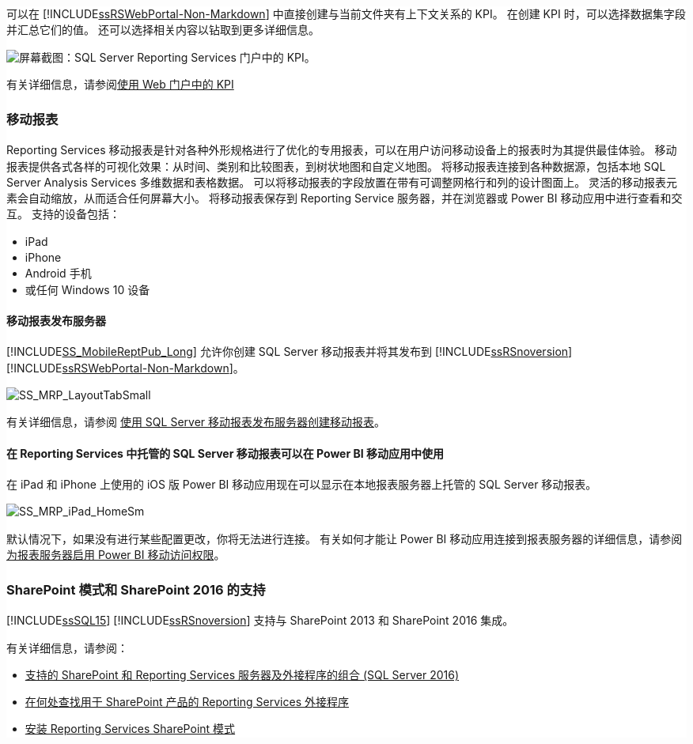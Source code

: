 可以在 [!INCLUDE[ssRSWebPortal-Non-Markdown](../includes/ssrswebportal-non-markdown-md.md)] 中直接创建与当前文件夹有上下文关系的 KPI。 在创建 KPI 时，可以选择数据集字段并汇总它们的值。 还可以选择相关内容以钻取到更多详细信息。

![屏幕截图：SQL Server Reporting Services 门户中的 KPI。](../reporting-services/media/ssrs-webportal-kpi.png)

有关详细信息，请参阅[使用 Web 门户中的 KPI](./working-with-kpis-in-reporting-services.md)

### <a name="mobile-reports"></a>移动报表

Reporting Services 移动报表是针对各种外形规格进行了优化的专用报表，可以在用户访问移动设备上的报表时为其提供最佳体验。 移动报表提供各式各样的可视化效果：从时间、类别和比较图表，到树状地图和自定义地图。 将移动报表连接到各种数据源，包括本地 SQL Server Analysis Services 多维数据和表格数据。 可以将移动报表的字段放置在带有可调整网格行和列的设计图面上。 灵活的移动报表元素会自动缩放，从而适合任何屏幕大小。 将移动报表保存到 Reporting Service 服务器，并在浏览器或 Power BI 移动应用中进行查看和交互。 支持的设备包括：

- iPad
- iPhone
- Android 手机
- 或任何 Windows 10 设备

#### <a name="mobile-report-publisher"></a>移动报表发布服务器  

[!INCLUDE[SS_MobileReptPub_Long](../includes/ss-mobilereptpub-long.md)] 允许你创建 SQL Server 移动报表并将其发布到 [!INCLUDE[ssRSnoversion](../includes/ssrsnoversion-md.md)] [!INCLUDE[ssRSWebPortal-Non-Markdown](../includes/ssrswebportal-non-markdown-md.md)]。  

![SS_MRP_LayoutTabSmall](../reporting-services/media/ss-mrp-layouttabsm.png "SS_MRP_LayoutTabSmall")  

有关详细信息，请参阅 [使用 SQL Server 移动报表发布服务器创建移动报表](../reporting-services/mobile-reports/create-mobile-reports-with-sql-server-mobile-report-publisher.md)。  

#### <a name="sql-server-mobile-reports-hosted-in-reporting-services-available-in-power-bi-mobile-app"></a>在 Reporting Services 中托管的 SQL Server 移动报表可以在 Power BI 移动应用中使用  

在 iPad 和 iPhone 上使用的 iOS 版 Power BI 移动应用现在可以显示在本地报表服务器上托管的 SQL Server 移动报表。  

![SS_MRP_iPad_HomeSm](../reporting-services/media/ss-mrp-ipad-homesm.png "SS_MRP_iPad_HomeSm")  

默认情况下，如果没有进行某些配置更改，你将无法进行连接。 有关如何才能让 Power BI 移动应用连接到报表服务器的详细信息，请参阅 [为报表服务器启用 Power BI 移动访问权限](../reporting-services/report-server/enable-a-report-server-for-power-bi-mobile-access.md)。

### <a name="support-of-sharepoint-mode-and-sharepoint-2016"></a>SharePoint 模式和 SharePoint 2016 的支持  

[!INCLUDE[ssSQL15](../includes/sssql16-md.md)] [!INCLUDE[ssRSnoversion](../includes/ssrsnoversion-md.md)] 支持与 SharePoint 2013 和 SharePoint 2016 集成。

有关详细信息，请参阅：  

- [支持的 SharePoint 和 Reporting Services 服务器及外接程序的组合 (SQL Server 2016)](../reporting-services/install-windows/supported-combinations-of-sharepoint-and-reporting-services-server.md)  

- [在何处查找用于 SharePoint 产品的 Reporting Services 外接程序](../reporting-services/install-windows/where-to-find-the-reporting-services-add-in-for-sharepoint-products.md)  

- [安装 Reporting Services SharePoint 模式](../reporting-services/install-windows/install-reporting-services-sharepoint-mode.md)  
